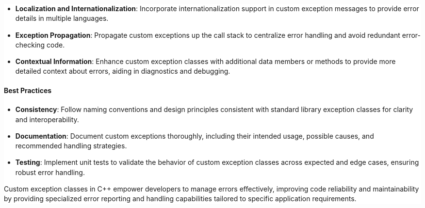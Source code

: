 - **Localization and Internationalization**: Incorporate internationalization support in custom exception messages to provide error details in multiple languages.

- **Exception Propagation**: Propagate custom exceptions up the call stack to centralize error handling and avoid redundant error-checking code.

- **Contextual Information**: Enhance custom exception classes with additional data members or methods to provide more detailed context about errors, aiding in diagnostics and debugging.

#### **Best Practices**

- **Consistency**: Follow naming conventions and design principles consistent with standard library exception classes for clarity and interoperability.
- **Documentation**: Document custom exceptions thoroughly, including their intended usage, possible causes, and recommended handling strategies.

- **Testing**: Implement unit tests to validate the behavior of custom exception classes across expected and edge cases, ensuring robust error handling.

Custom exception classes in C++ empower developers to manage errors effectively, improving code reliability and maintainability by providing specialized error reporting and handling capabilities tailored to specific application requirements.
